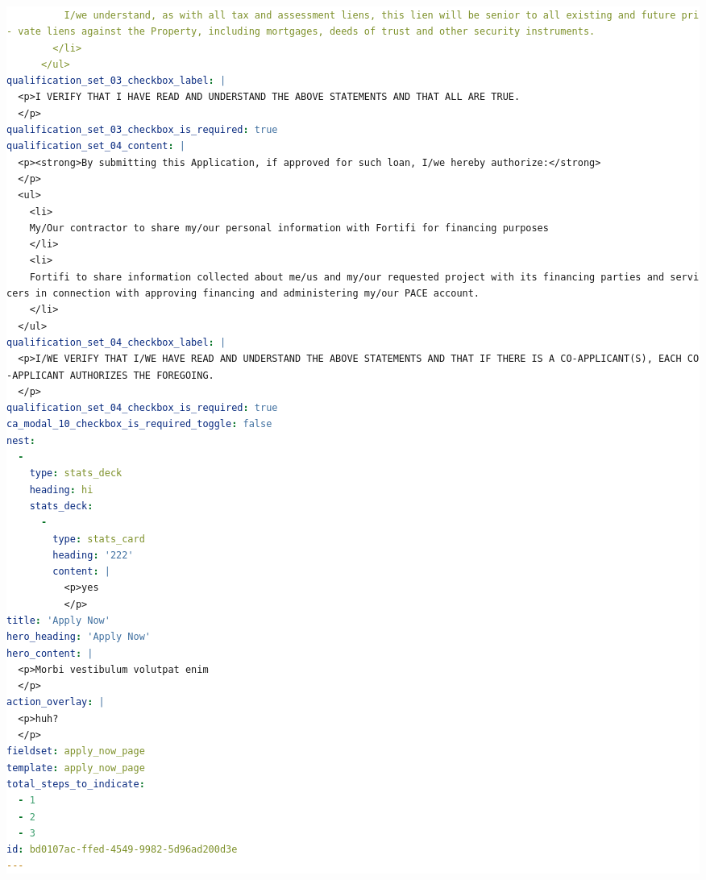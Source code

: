 ```yaml
          I/we understand, as with all tax and assessment liens, this lien will be senior to all existing and future pri- vate liens against the Property, including mortgages, deeds of trust and other security instruments.
        </li>
      </ul>
qualification_set_03_checkbox_label: |
  <p>I VERIFY THAT I HAVE READ AND UNDERSTAND THE ABOVE STATEMENTS AND THAT ALL ARE TRUE.
  </p>
qualification_set_03_checkbox_is_required: true
qualification_set_04_content: |
  <p><strong>By submitting this Application, if approved for such loan, I/we hereby authorize:</strong>
  </p>
  <ul>
  	<li>
  	My/Our contractor to share my/our personal information with Fortifi for financing purposes
  	</li>
  	<li>
  	Fortifi to share information collected about me/us and my/our requested project with its financing parties and servicers in connection with approving financing and administering my/our PACE account.
  	</li>
  </ul>
qualification_set_04_checkbox_label: |
  <p>I/WE VERIFY THAT I/WE HAVE READ AND UNDERSTAND THE ABOVE STATEMENTS AND THAT IF THERE IS A CO-APPLICANT(S), EACH CO-APPLICANT AUTHORIZES THE FOREGOING.
  </p>
qualification_set_04_checkbox_is_required: true
ca_modal_10_checkbox_is_required_toggle: false
nest:
  -
    type: stats_deck
    heading: hi
    stats_deck:
      -
        type: stats_card
        heading: '222'
        content: |
          <p>yes
          </p>
title: 'Apply Now'
hero_heading: 'Apply Now'
hero_content: |
  <p>Morbi vestibulum volutpat enim
  </p>
action_overlay: |
  <p>huh?
  </p>
fieldset: apply_now_page
template: apply_now_page
total_steps_to_indicate:
  - 1
  - 2
  - 3
id: bd0107ac-ffed-4549-9982-5d96ad200d3e
---
```
